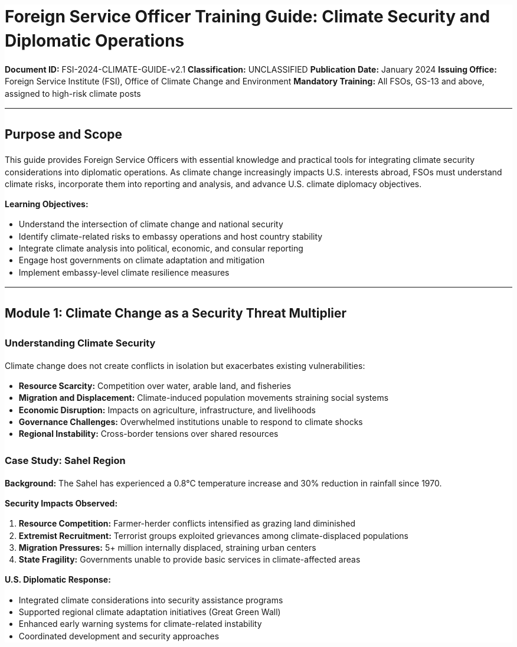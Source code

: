 # Foreign Service Officer Training Guide: Climate Security and Diplomatic Operations

**Document ID:** FSI-2024-CLIMATE-GUIDE-v2.1
**Classification:** UNCLASSIFIED
**Publication Date:** January 2024
**Issuing Office:** Foreign Service Institute (FSI), Office of Climate Change and Environment
**Mandatory Training:** All FSOs, GS-13 and above, assigned to high-risk climate posts

---

## Purpose and Scope

This guide provides Foreign Service Officers with essential knowledge and practical tools for integrating climate security considerations into diplomatic operations. As climate change increasingly impacts U.S. interests abroad, FSOs must understand climate risks, incorporate them into reporting and analysis, and advance U.S. climate diplomacy objectives.

**Learning Objectives:**
- Understand the intersection of climate change and national security
- Identify climate-related risks to embassy operations and host country stability
- Integrate climate analysis into political, economic, and consular reporting
- Engage host governments on climate adaptation and mitigation
- Implement embassy-level climate resilience measures

---

## Module 1: Climate Change as a Security Threat Multiplier

### Understanding Climate Security

Climate change does not create conflicts in isolation but exacerbates existing vulnerabilities:

- **Resource Scarcity:** Competition over water, arable land, and fisheries
- **Migration and Displacement:** Climate-induced population movements straining social systems
- **Economic Disruption:** Impacts on agriculture, infrastructure, and livelihoods
- **Governance Challenges:** Overwhelmed institutions unable to respond to climate shocks
- **Regional Instability:** Cross-border tensions over shared resources

### Case Study: Sahel Region

**Background:** The Sahel has experienced a 0.8°C temperature increase and 30% reduction in rainfall since 1970.

**Security Impacts Observed:**
1. **Resource Competition:** Farmer-herder conflicts intensified as grazing land diminished
2. **Extremist Recruitment:** Terrorist groups exploited grievances among climate-displaced populations
3. **Migration Pressures:** 5+ million internally displaced, straining urban centers
4. **State Fragility:** Governments unable to provide basic services in climate-affected areas

**U.S. Diplomatic Response:**
- Integrated climate considerations into security assistance programs
- Supported regional climate adaptation initiatives (Great Green Wall)
- Enhanced early warning systems for climate-related instability
- Coordinated development and security approaches
